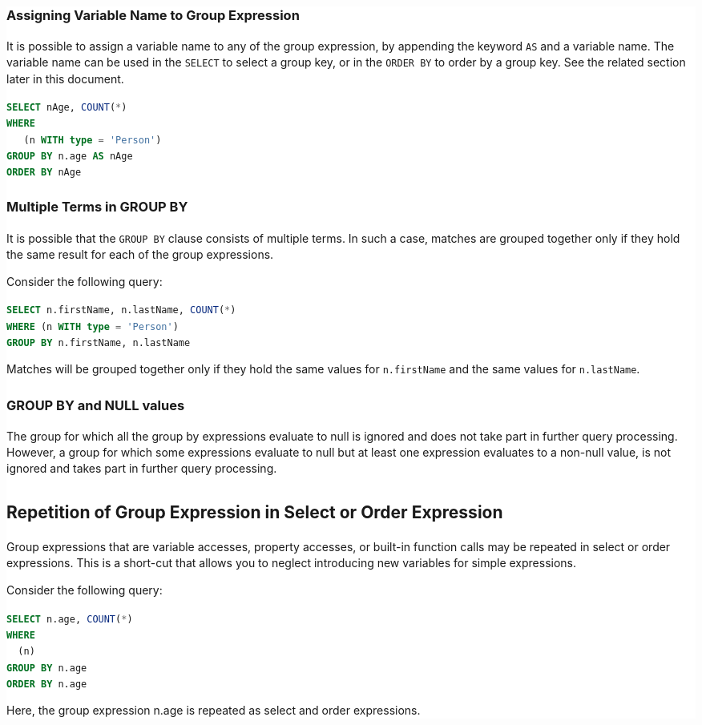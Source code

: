 ### Assigning Variable Name to Group Expression

It is possible to assign a variable name to any of the group expression, by appending the keyword `AS` and a variable name. The variable name can be used in the `SELECT` to select a group key, or in the `ORDER BY` to order by a group key. See the related section later in this document.

```sql
SELECT nAge, COUNT(*)
WHERE
   (n WITH type = 'Person')
GROUP BY n.age AS nAge
ORDER BY nAge
```

### Multiple Terms in GROUP BY

It is possible that the `GROUP BY` clause consists of multiple terms. In such a case, matches are grouped together only if they hold the same result for each of the group expressions.

Consider the following query:

```sql
SELECT n.firstName, n.lastName, COUNT(*)
WHERE (n WITH type = 'Person')
GROUP BY n.firstName, n.lastName
```

Matches will be grouped together only if they hold the same values for `n.firstName` and the same values for `n.lastName`.

### GROUP BY and NULL values

The group for which all the group by expressions evaluate to null is ignored and does not take part in further query processing. However, a group for which some expressions evaluate to null but at least one expression evaluates to a non-null value, is not ignored and takes part in further query processing.

## Repetition of Group Expression in Select or Order Expression

Group expressions that are variable accesses, property accesses, or built-in function calls may be repeated in select or order expressions. This is a short-cut that allows you to neglect introducing new variables for simple expressions.

Consider the following query:

```sql
SELECT n.age, COUNT(*)
WHERE
  (n)
GROUP BY n.age
ORDER BY n.age
```

Here, the group expression n.age is repeated as select and order expressions.
